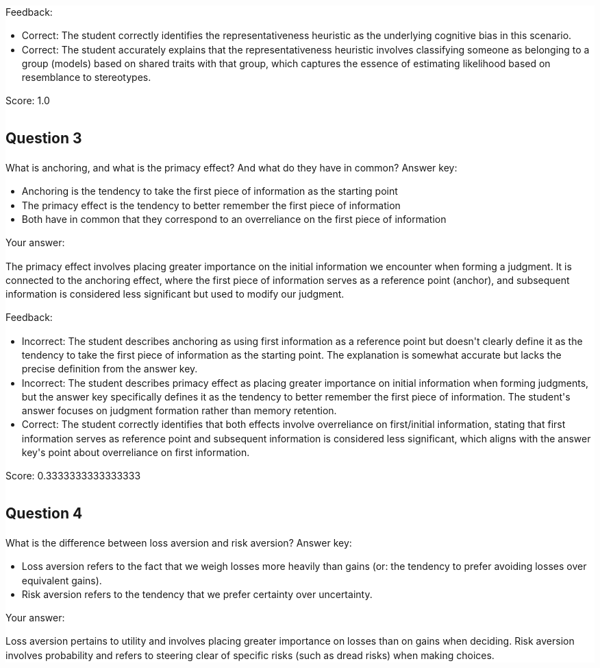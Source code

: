 Feedback:

- Correct: The student correctly identifies the representativeness heuristic as the underlying cognitive bias in this scenario.
- Correct: The student accurately explains that the representativeness heuristic involves classifying someone as belonging to a group (models) based on shared traits with that group, which captures the essence of estimating likelihood based on resemblance to stereotypes.

Score: 1.0

## Question 3
            
What is anchoring, and what is the primacy effect? And what do they have in common?
Answer key:

- Anchoring is the tendency to take the first piece of information as the starting point
- The primacy effect is the tendency to better remember the first piece of information
- Both have in common that they correspond to an overreliance on the first piece of information

Your answer:

The primacy effect involves placing greater importance on the initial information we encounter when forming a judgment. It is connected to the anchoring effect, where the first piece of information serves as a reference point (anchor), and subsequent information is considered less significant but used to modify our judgment.

Feedback:

- Incorrect: The student describes anchoring as using first information as a reference point but doesn't clearly define it as the tendency to take the first piece of information as the starting point. The explanation is somewhat accurate but lacks the precise definition from the answer key.
- Incorrect: The student describes primacy effect as placing greater importance on initial information when forming judgments, but the answer key specifically defines it as the tendency to better remember the first piece of information. The student's answer focuses on judgment formation rather than memory retention.
- Correct: The student correctly identifies that both effects involve overreliance on first/initial information, stating that first information serves as reference point and subsequent information is considered less significant, which aligns with the answer key's point about overreliance on first information.

Score: 0.3333333333333333

## Question 4
            
What is the difference between loss aversion and risk aversion?
Answer key:

- Loss aversion refers to the fact that we weigh losses more heavily than gains (or: the tendency to prefer avoiding losses over equivalent gains).
- Risk aversion refers to the tendency that we prefer certainty over uncertainty.

Your answer:

Loss aversion pertains to utility and involves placing greater importance on losses than on gains when deciding. Risk aversion involves probability and refers to steering clear of specific risks (such as dread risks) when making choices.
